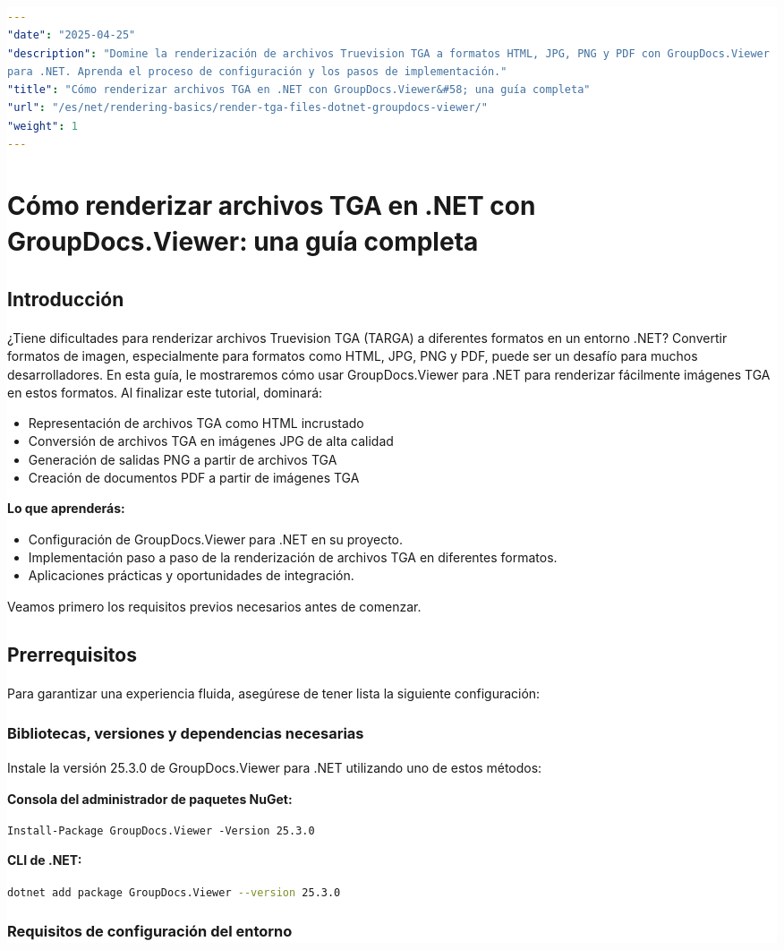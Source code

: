 ```yaml
---
"date": "2025-04-25"
"description": "Domine la renderización de archivos Truevision TGA a formatos HTML, JPG, PNG y PDF con GroupDocs.Viewer para .NET. Aprenda el proceso de configuración y los pasos de implementación."
"title": "Cómo renderizar archivos TGA en .NET con GroupDocs.Viewer&#58; una guía completa"
"url": "/es/net/rendering-basics/render-tga-files-dotnet-groupdocs-viewer/"
"weight": 1
---
```


# Cómo renderizar archivos TGA en .NET con GroupDocs.Viewer: una guía completa

## Introducción

¿Tiene dificultades para renderizar archivos Truevision TGA (TARGA) a diferentes formatos en un entorno .NET? Convertir formatos de imagen, especialmente para formatos como HTML, JPG, PNG y PDF, puede ser un desafío para muchos desarrolladores. En esta guía, le mostraremos cómo usar GroupDocs.Viewer para .NET para renderizar fácilmente imágenes TGA en estos formatos. Al finalizar este tutorial, dominará:

- Representación de archivos TGA como HTML incrustado
- Conversión de archivos TGA en imágenes JPG de alta calidad
- Generación de salidas PNG a partir de archivos TGA
- Creación de documentos PDF a partir de imágenes TGA

**Lo que aprenderás:**
- Configuración de GroupDocs.Viewer para .NET en su proyecto.
- Implementación paso a paso de la renderización de archivos TGA en diferentes formatos.
- Aplicaciones prácticas y oportunidades de integración.

Veamos primero los requisitos previos necesarios antes de comenzar.

## Prerrequisitos

Para garantizar una experiencia fluida, asegúrese de tener lista la siguiente configuración:

### Bibliotecas, versiones y dependencias necesarias

Instale la versión 25.3.0 de GroupDocs.Viewer para .NET utilizando uno de estos métodos:

**Consola del administrador de paquetes NuGet:**
```shell
Install-Package GroupDocs.Viewer -Version 25.3.0
```

**CLI de .NET:**
```bash
dotnet add package GroupDocs.Viewer --version 25.3.0
```

### Requisitos de configuración del entorno
